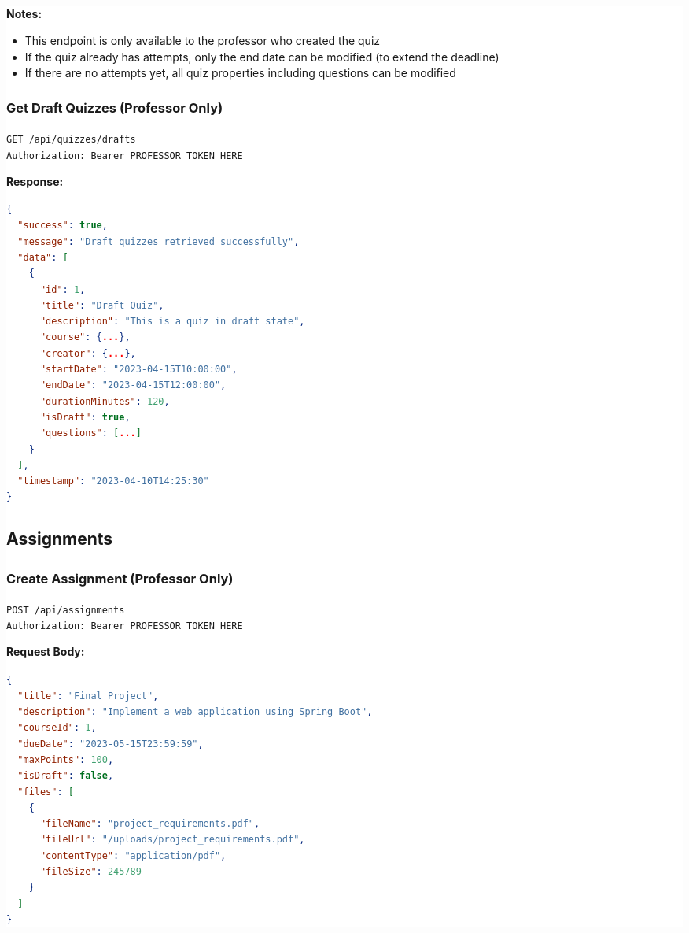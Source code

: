 **Notes:**

- This endpoint is only available to the professor who created the quiz
- If the quiz already has attempts, only the end date can be modified (to extend the deadline)
- If there are no attempts yet, all quiz properties including questions can be modified

### Get Draft Quizzes (Professor Only)

```
GET /api/quizzes/drafts
Authorization: Bearer PROFESSOR_TOKEN_HERE
```

**Response:**

```json
{
  "success": true,
  "message": "Draft quizzes retrieved successfully",
  "data": [
    {
      "id": 1,
      "title": "Draft Quiz",
      "description": "This is a quiz in draft state",
      "course": {...},
      "creator": {...},
      "startDate": "2023-04-15T10:00:00",
      "endDate": "2023-04-15T12:00:00",
      "durationMinutes": 120,
      "isDraft": true,
      "questions": [...]
    }
  ],
  "timestamp": "2023-04-10T14:25:30"
}
```

## Assignments

### Create Assignment (Professor Only)

```
POST /api/assignments
Authorization: Bearer PROFESSOR_TOKEN_HERE
```

**Request Body:**

```json
{
  "title": "Final Project",
  "description": "Implement a web application using Spring Boot",
  "courseId": 1,
  "dueDate": "2023-05-15T23:59:59",
  "maxPoints": 100,
  "isDraft": false,
  "files": [
    {
      "fileName": "project_requirements.pdf",
      "fileUrl": "/uploads/project_requirements.pdf",
      "contentType": "application/pdf",
      "fileSize": 245789
    }
  ]
}
```
